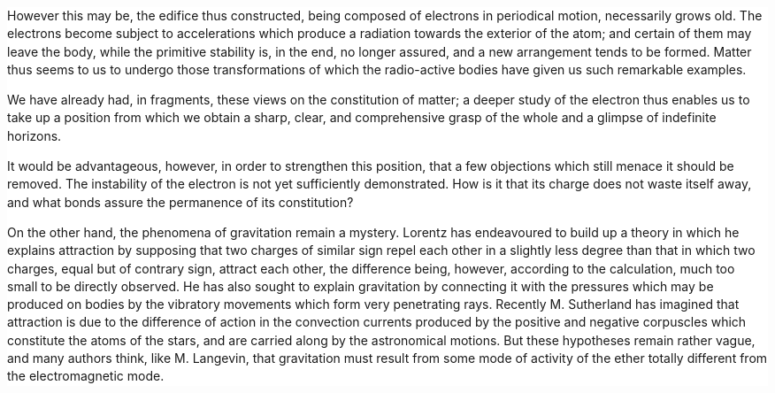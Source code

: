However this may be, the edifice thus constructed, being composed of electrons in periodical motion, necessarily grows old. The electrons become subject to accelerations which produce a radiation towards the exterior of the atom; and certain of them may leave the body, while the primitive stability is, in the end, no longer assured, and a new arrangement tends to be formed. Matter thus seems to us to undergo those transformations of which the radio-active bodies have given us such remarkable examples.

We have already had, in fragments, these views on the constitution of matter; a deeper study of the electron thus enables us to take up a position from which we obtain a sharp, clear, and comprehensive grasp of the whole and a glimpse of indefinite horizons.

It would be advantageous, however, in order to strengthen this position, that a few objections which still menace it should be removed. The instability of the electron is not yet sufficiently demonstrated. How is it that its charge does not waste itself away, and what bonds assure the permanence of its constitution?

On the other hand, the phenomena of gravitation remain a mystery. Lorentz has endeavoured to build up a theory in which he explains attraction by supposing that two charges of similar sign repel each other in a slightly less degree than that in which two charges, equal but of contrary sign, attract each other, the difference being, however, according to the calculation, much too small to be directly observed. He has also sought to explain gravitation by connecting it with the pressures which may be produced on bodies by the vibratory movements which form very penetrating rays. Recently M. Sutherland has imagined that attraction is due to the difference of action in the convection currents produced by the positive and negative corpuscles which constitute the atoms of the stars, and are carried along by the astronomical motions. But these hypotheses remain rather vague, and many authors think, like M. Langevin, that gravitation must result from some mode of activity of the ether totally different from the electromagnetic mode.

